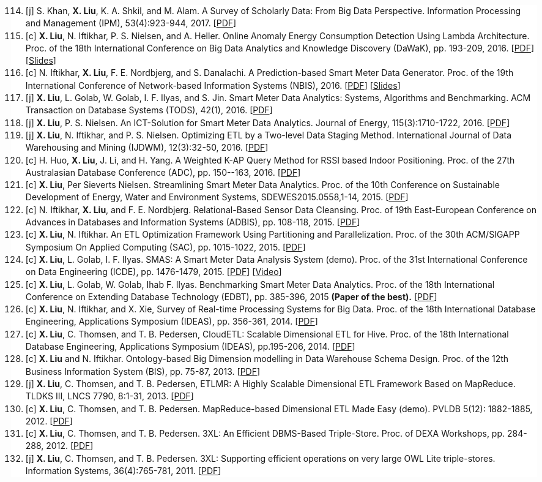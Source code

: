 114. [j] S. Khan, **X. Liu**, K. A. Shkil, and M. Alam. A Survey of Scholarly Data: From Big Data Perspective. Information Processing and Management (IPM), 53(4):923-944, 2017\. [[PDF](https://www.sciencedirect.com/science/article/pii/S0306457316305994)]
115. [c] **X. Liu**, N. Iftikhar, P. S. Nielsen, and A. Heller. Online Anomaly Energy Consumption Detection Using Lambda Architecture. Proc. of the 18th International Conference on Big Data Analytics and Knowledge Discovery (DaWaK), pp. 193-209, 2016\. [[PDF](https://link.springer.com/chapter/10.1007/978-3-319-43946-4_13)] [[Slides](https://www.dropbox.com/s/kl7m0z0x64puejn/DaWak_XiufengLiu.pdf?dl=0)]
116. [c] N. Iftikhar, **X. Liu**, F. E. Nordbjerg, and S. Danalachi. A Prediction-based Smart Meter Data Generator. Proc. of the 19th International Conference of Network-based Information Systems (NBIS), 2016\. [[PDF](https://www.researchgate.net/profile/Nadeem_Iftikhar/publication/306287325_A_Prediction-based_Smart_Meter_Data_Generator/links/57b6e42408aea2f4aec36cfc.pdf)] [[Slides](https://www.dropbox.com/s/mvjg1iapn33jvps/Prediction_based_data_generator_slides.pdf?dl=0)]
117. [j] **X. Liu**, L. Golab, W. Golab, I. F. Ilyas, and S. Jin. Smart Meter Data Analytics: Systems, Algorithms and Benchmarking. ACM Transaction on Database Systems (TODS), 42(1), 2016\. [[PDF](http://www.eng.uwaterloo.ca/~lgolab/liu_tods17.pdf)]
118. [j] **X. Liu**, P. S. Nielsen. An ICT-Solution for Smart Meter Data Analytics. Journal of Energy, 115(3):1710-1722, 2016\. [[PDF](https://www.sciencedirect.com/science/article/pii/S0360544216306855)]
119. [j] **X. Liu**, N. Iftikhar, and P. S. Nielsen. Optimizing ETL by a Two-level Data Staging Method. International Journal of Data Warehousing and Mining (IJDWM), 12(3):32-50, 2016\. [[PDF](https://www.igi-global.com/article/optimizing-etl-by-a-two-level-data-staging-method/168485)]
120. [c] H. Huo, **X. Liu**, J. Li, and H. Yang. A Weighted K-AP Query Method for RSSI based Indoor Positioning. Proc. of the 27th Australasian Database Conference (ADC), pp. 150--163, 2016\. [[PDF](https://link.springer.com/chapter/10.1007/978-3-319-46922-5_12)]
121. [c] **X. Liu**, Per Sieverts Nielsen. Streamlining Smart Meter Data Analytics. Proc. of the 10th Conference on Sustainable Development of Energy, Water and Environment Systems, SDEWES2015.0558,1-14, 2015\. [[PDF](http://orbit.dtu.dk/files/110737589/Streamlining_Smart_Meter_Data_Analytics.pdf)]
122. [c] N. Iftikhar, **X. Liu**, and F. E. Nordbjerg. Relational-Based Sensor Data Cleansing. Proc. of 19th East-European Conference on Advances in Databases and Information Systems (ADBIS), pp. 108-118, 2015\. [[PDF](https://www.dropbox.com/s/0bghbfnjhlt4q52/RelationalBasedDataCleansing.pdf?dl=0)]
123. [c]  **X. Liu**, N. Iftikhar. An ETL Optimization Framework Using Partitioning and Parallelization. Proc. of the 30th ACM/SIGAPP Symposium On Applied Computing (SAC), pp. 1015-1022, 2015\. [[PDF](https://www.researchgate.net/profile/Xiufeng_Liu2/publication/269990527_An_ETL_Optimization_Framework_Using_Partitioning_and_Parallelization/links/549c6f1b0cf2fedbc30fdcea.pdf)]
124. [c] **X. Liu**, L. Golab, I. F. Ilyas. SMAS: A Smart Meter Data Analysis System (demo). Proc. of the 31st International Conference on Data Engineering (ICDE), pp. 1476-1479, 2015\. [[PDF](https://www.dropbox.com/s/1jcpwlxif8zq2k6/SMAS.pdf?dl=0)] [[Video](https://youtu.be/lK7OPd8QDRw)]
125. [c] **X. Liu**, L. Golab, W. Golab, Ihab F. Ilyas. Benchmarking Smart Meter Data Analytics. Proc. of the 18th International Conference on Extending Database Technology (EDBT), pp. 385-396, 2015 **(Paper of the best).** [[PDF](https://www.dropbox.com/s/7tsaj2k5bp2e5h1/BenchmarkingSmartMeterDataAnalytics_EDBT.pdf?dl=0)]
126. [c] **X. Liu**, N. Iftikhar, and X. Xie, Survey of Real-time Processing Systems for Big Data. Proc. of the 18th International Database Engineering, Applications Symposium (IDEAS), pp. 356-361, 2014\. [[PDF](https://www.dropbox.com/s/4d7wb390uui51ta/BigDataSurvey.pdf?dl=0)]
127. [c] **X. Liu**, C. Thomsen, and T. B. Pedersen, CloudETL: Scalable Dimensional ETL for Hive. Proc. of the 18th International Database Engineering, Applications Symposium (IDEAS), pp.195-206, 2014\. [[PDF](https://www.dropbox.com/s/71fa60cb8uwy3mu/CloudETL.pdf?dl=0)]
128. [c] **X. Liu** and N. Iftikhar. Ontology-based Big Dimension modelling in Data Warehouse Schema Design. Proc. of the 12th Business Information System (BIS), pp. 75-87, 2013\. [[PDF](https://www.dropbox.com/s/5c27dd697ire3dl/Ontology-basedBigDimDesign.pdf?dl=0)]
129. [j] **X. Liu**, C. Thomsen, and T. B. Pedersen, ETLMR: A Highly Scalable Dimensional ETL Framework Based on MapReduce. TLDKS III, LNCS 7790, 8:1-31, 2013\. [[PDF](https://www.dropbox.com/s/manzgt3jwqx2x3h/ETLMR_TLDKS.pdf?dl=0)]
130. [c] **X. Liu**, C. Thomsen, and T. B. Pedersen. MapReduce-based Dimensional ETL Made Easy (demo). PVLDB 5(12): 1882-1885, 2012\. [[PDF](https://www.dropbox.com/s/ajiuvhodzmwbzhb/etlmr_vldbdemo.pdf?dl=0)]
131. [c] **X. Liu**, C. Thomsen, and T. B. Pedersen. 3XL: An Efficient DBMS-Based Triple-Store. Proc. of DEXA Workshops, pp. 284-288, 2012\. [[PDF](https://www.dropbox.com/s/u4ld6kbvwazipg2/3xldemo.pdf?dl=0)]
132. [j] **X. Liu**, C. Thomsen, and T. B. Pedersen. 3XL: Supporting efficient operations on very large OWL Lite triple-stores. Information Systems, 36(4):765-781, 2011\. [[PDF](https://www.dropbox.com/s/iinsekq7hfyjo2o/3XL.pdf?dl=0)]